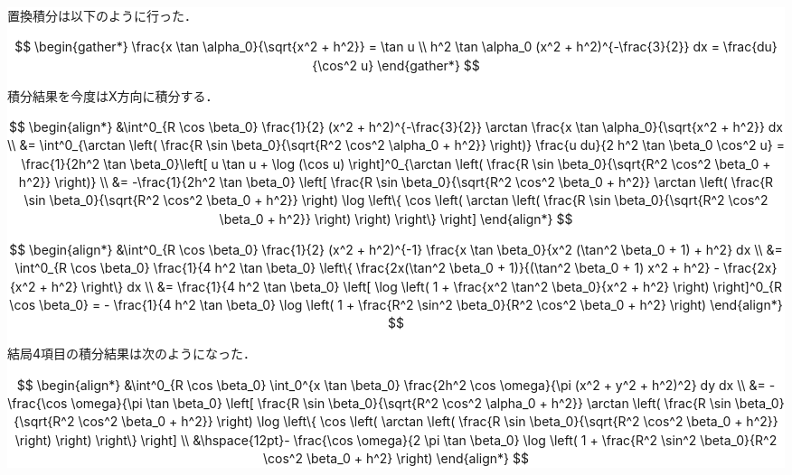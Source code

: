 置換積分は以下のように行った．

$$
\begin{gather*}
\frac{x \tan \alpha_0}{\sqrt{x^2 + h^2}} = \tan u \\
h^2 \tan \alpha_0 (x^2 + h^2)^{-\frac{3}{2}} dx = \frac{du}{\cos^2 u}
\end{gather*}
$$

積分結果を今度はX方向に積分する．

$$
\begin{align*}
&\int^0_{R \cos \beta_0} \frac{1}{2} (x^2 + h^2)^{-\frac{3}{2}} \arctan \frac{x \tan \alpha_0}{\sqrt{x^2 + h^2}} dx \\
&= \int^0_{\arctan \left( \frac{R \sin \beta_0}{\sqrt{R^2 \cos^2 \alpha_0 + h^2}} \right)} \frac{u du}{2 h^2 \tan \beta_0 \cos^2 u}
= \frac{1}{2h^2 \tan \beta_0}\left[ u \tan u + \log (\cos u) \right]^0_{\arctan \left( \frac{R \sin \beta_0}{\sqrt{R^2 \cos^2 \beta_0 + h^2}} \right)} \\
&= -\frac{1}{2h^2 \tan \beta_0} \left[ \frac{R \sin \beta_0}{\sqrt{R^2 \cos^2 \beta_0 + h^2}} \arctan \left( \frac{R \sin \beta_0}{\sqrt{R^2 \cos^2 \beta_0 + h^2}} \right)
\log \left\{ \cos \left( \arctan \left( \frac{R \sin \beta_0}{\sqrt{R^2 \cos^2 \beta_0 + h^2}} \right) \right) \right\} \right]
\end{align*}
$$

$$
\begin{align*}
&\int^0_{R \cos \beta_0} \frac{1}{2} (x^2 + h^2)^{-1} \frac{x \tan \beta_0}{x^2 (\tan^2 \beta_0 + 1) + h^2} dx \\
&= \int^0_{R \cos \beta_0} \frac{1}{4 h^2 \tan \beta_0} \left\{ \frac{2x(\tan^2 \beta_0 + 1)}{(\tan^2 \beta_0 + 1) x^2 + h^2} - \frac{2x}{x^2 + h^2} \right\} dx \\
&= \frac{1}{4 h^2 \tan \beta_0} \left[ \log \left( 1 + \frac{x^2 \tan^2 \beta_0}{x^2 + h^2} \right) \right]^0_{R \cos \beta_0}
= - \frac{1}{4 h^2 \tan \beta_0} \log \left( 1 + \frac{R^2 \sin^2 \beta_0}{R^2 \cos^2 \beta_0 + h^2} \right)
\end{align*}
$$

結局4項目の積分結果は次のようになった．

$$
\begin{align*}
&\int^0_{R \cos \beta_0} \int_0^{x \tan \beta_0} \frac{2h^2 \cos \omega}{\pi (x^2 + y^2 + h^2)^2} dy dx \\
&= -\frac{\cos \omega}{\pi \tan \beta_0} \left[ \frac{R \sin \beta_0}{\sqrt{R^2 \cos^2 \alpha_0 + h^2}} \arctan \left( \frac{R \sin \beta_0}{\sqrt{R^2 \cos^2 \beta_0 + h^2}} \right)
\log \left\{ \cos \left( \arctan \left( \frac{R \sin \beta_0}{\sqrt{R^2 \cos^2 \beta_0 + h^2}} \right) \right) \right\} \right] \\
&\hspace{12pt}- \frac{\cos \omega}{2 \pi \tan \beta_0} \log \left( 1 + \frac{R^2 \sin^2 \beta_0}{R^2 \cos^2 \beta_0 + h^2} \right)
\end{align*}
$$
